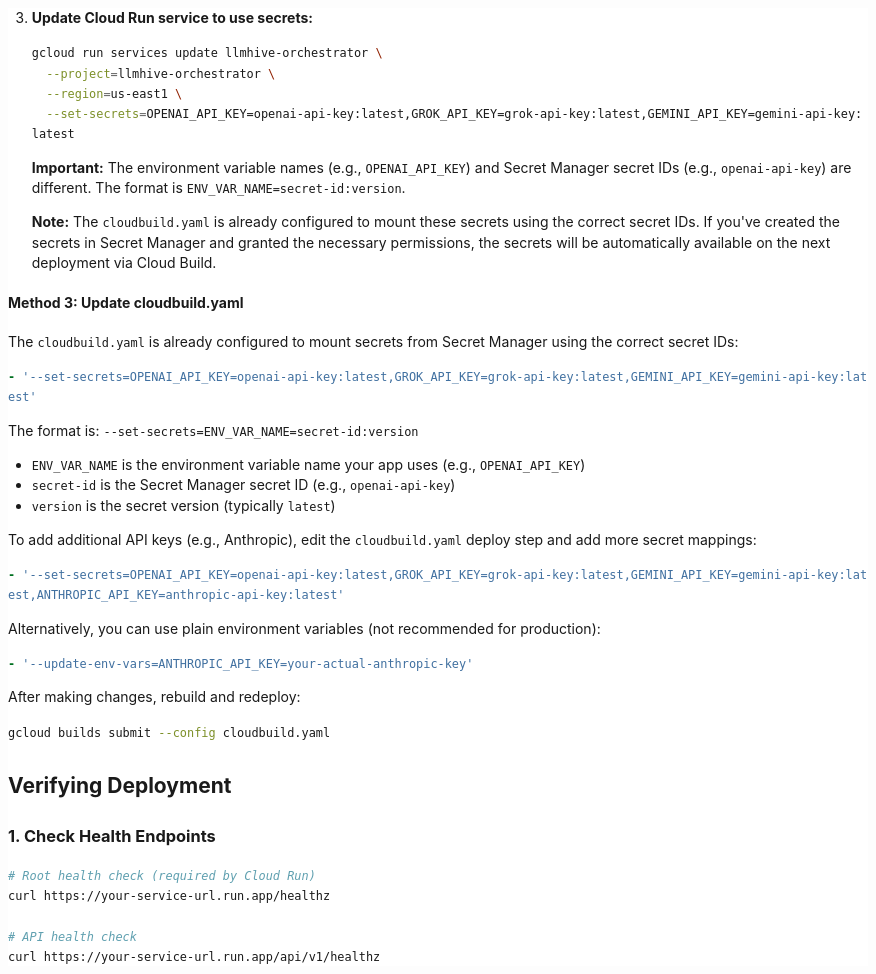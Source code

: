 3. **Update Cloud Run service to use secrets:**
   ```bash
   gcloud run services update llmhive-orchestrator \
     --project=llmhive-orchestrator \
     --region=us-east1 \
     --set-secrets=OPENAI_API_KEY=openai-api-key:latest,GROK_API_KEY=grok-api-key:latest,GEMINI_API_KEY=gemini-api-key:latest
   ```
   
   **Important:** The environment variable names (e.g., `OPENAI_API_KEY`) and Secret Manager secret IDs (e.g., `openai-api-key`) are different. The format is `ENV_VAR_NAME=secret-id:version`.

   **Note:** The `cloudbuild.yaml` is already configured to mount these secrets using the correct secret IDs. If you've created the secrets in Secret Manager and granted the necessary permissions, the secrets will be automatically available on the next deployment via Cloud Build.

#### Method 3: Update cloudbuild.yaml

The `cloudbuild.yaml` is already configured to mount secrets from Secret Manager using the correct secret IDs:

```yaml
- '--set-secrets=OPENAI_API_KEY=openai-api-key:latest,GROK_API_KEY=grok-api-key:latest,GEMINI_API_KEY=gemini-api-key:latest'
```

The format is: `--set-secrets=ENV_VAR_NAME=secret-id:version`
- `ENV_VAR_NAME` is the environment variable name your app uses (e.g., `OPENAI_API_KEY`)
- `secret-id` is the Secret Manager secret ID (e.g., `openai-api-key`)
- `version` is the secret version (typically `latest`)

To add additional API keys (e.g., Anthropic), edit the `cloudbuild.yaml` deploy step and add more secret mappings:

```yaml
- '--set-secrets=OPENAI_API_KEY=openai-api-key:latest,GROK_API_KEY=grok-api-key:latest,GEMINI_API_KEY=gemini-api-key:latest,ANTHROPIC_API_KEY=anthropic-api-key:latest'
```

Alternatively, you can use plain environment variables (not recommended for production):

```yaml
- '--update-env-vars=ANTHROPIC_API_KEY=your-actual-anthropic-key'
```

After making changes, rebuild and redeploy:
```bash
gcloud builds submit --config cloudbuild.yaml
```

## Verifying Deployment

### 1. Check Health Endpoints

```bash
# Root health check (required by Cloud Run)
curl https://your-service-url.run.app/healthz

# API health check
curl https://your-service-url.run.app/api/v1/healthz
```

